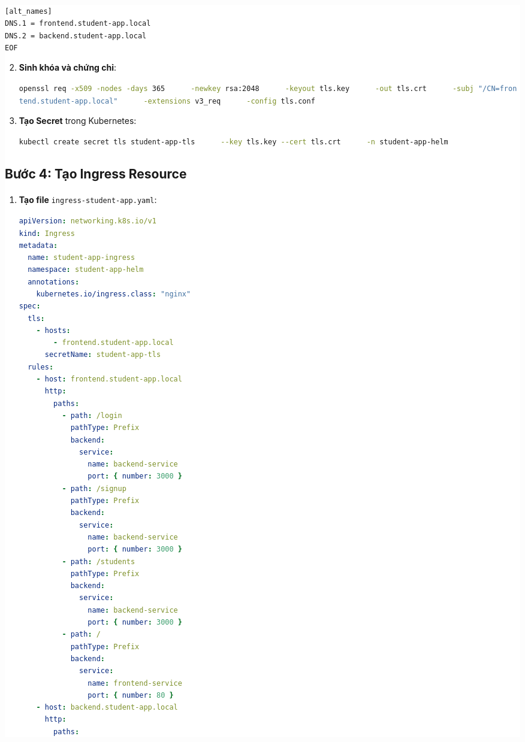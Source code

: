    ```bash
   [alt_names]
   DNS.1 = frontend.student-app.local
   DNS.2 = backend.student-app.local
   EOF
   ```

2. **Sinh khóa và chứng chỉ**:
   ```bash
   openssl req -x509 -nodes -days 365      -newkey rsa:2048      -keyout tls.key      -out tls.crt      -subj "/CN=frontend.student-app.local"      -extensions v3_req      -config tls.conf
   ```
3. **Tạo Secret** trong Kubernetes:
   ```bash
   kubectl create secret tls student-app-tls      --key tls.key --cert tls.crt      -n student-app-helm
   ```

## Bước 4: Tạo Ingress Resource

1. **Tạo file** `ingress-student-app.yaml`:
   ```yaml
   apiVersion: networking.k8s.io/v1
   kind: Ingress
   metadata:
     name: student-app-ingress
     namespace: student-app-helm
     annotations:
       kubernetes.io/ingress.class: "nginx"
   spec:
     tls:
       - hosts:
           - frontend.student-app.local
         secretName: student-app-tls
     rules:
       - host: frontend.student-app.local
         http:
           paths:
             - path: /login
               pathType: Prefix
               backend:
                 service:
                   name: backend-service
                   port: { number: 3000 }
             - path: /signup
               pathType: Prefix
               backend:
                 service:
                   name: backend-service
                   port: { number: 3000 }
             - path: /students
               pathType: Prefix
               backend:
                 service:
                   name: backend-service
                   port: { number: 3000 }
             - path: /
               pathType: Prefix
               backend:
                 service:
                   name: frontend-service
                   port: { number: 80 }
       - host: backend.student-app.local
         http:
           paths:
   ```
